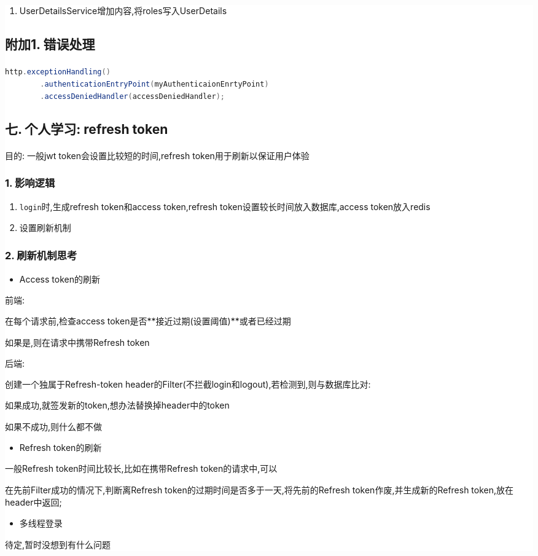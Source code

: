 

1. UserDetailsService增加内容,将roles写入UserDetails

## 附加1. 错误处理

```java
http.exceptionHandling()
        .authenticationEntryPoint(myAuthenticaionEnrtyPoint)
        .accessDeniedHandler(accessDeniedHandler);
```

## 七. 个人学习: refresh token

目的: 一般jwt token会设置比较短的时间,refresh token用于刷新以保证用户体验

### 1. 影响逻辑

1. `login`时,生成refresh token和access token,refresh token设置较长时间放入数据库,access token放入redis

2. 设置刷新机制

### 2. 刷新机制思考

* Access token的刷新

前端: 

在每个请求前,检查access token是否**接近过期(设置阈值)**或者已经过期

如果是,则在请求中携带Refresh token

后端:

创建一个独属于Refresh-token header的Filter(不拦截login和logout),若检测到,则与数据库比对:

如果成功,就签发新的token,想办法替换掉header中的token

如果不成功,则什么都不做

* Refresh token的刷新

一般Refresh token时间比较长,比如在携带Refresh token的请求中,可以

在先前Filter成功的情况下,判断离Refresh token的过期时间是否多于一天,将先前的Refresh token作废,并生成新的Refresh token,放在header中返回;

* 多线程登录

待定,暂时没想到有什么问题